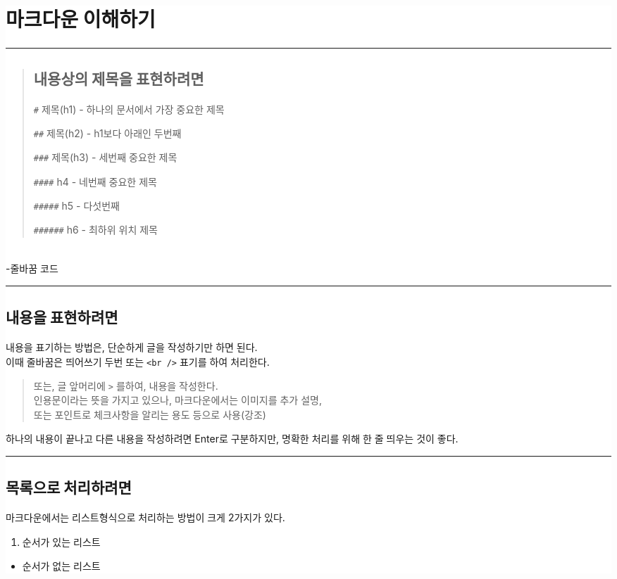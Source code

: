 # 마크다운 이해하기



---



>  ## 내용상의 제목을 표현하려면
>
> `#` 제목(h1) - 하나의 문서에서 가장 중요한 제목  
>
> `##` 제목(h2) - h1보다 아래인 두번째  
>
> `###` 제목(h3) - 세번째 중요한 제목  
>
> `####` h4 - 네번째 중요한 제목  
>
> `#####` h5 - 다섯번째  
>
> `######` h6 - 최하위 위치 제목  

<br />-줄바꿈 코드



---



## 내용을 표현하려면



내용을 표기하는 방법은, 단순하게 글을 작성하기만 하면 된다. <br />이때 줄바꿈은 띄어쓰기 두번 또는 `<br />` 표기를 하여 처리한다.



>  또는, 글 앞머리에 `>` 를하여, 내용을 작성한다.<br />인용문이라는 뜻을 가지고 있으나, 마크다운에서는 이미지를 추가 설명,<br />또는 포인트로 체크사항을 알리는 용도 등으로 사용(강조)

하나의 내용이 끝나고 다른 내용을 작성하려면 Enter로 구분하지만, 명확한 처리를 위해 한 줄 띄우는 것이 좋다.



---



## 목록으로 처리하려면



마크다운에서는 리스트형식으로 처리하는 방법이 크게 2가지가 있다.



1. 순서가 있는 리스트

- 순서가 없는 리스트

